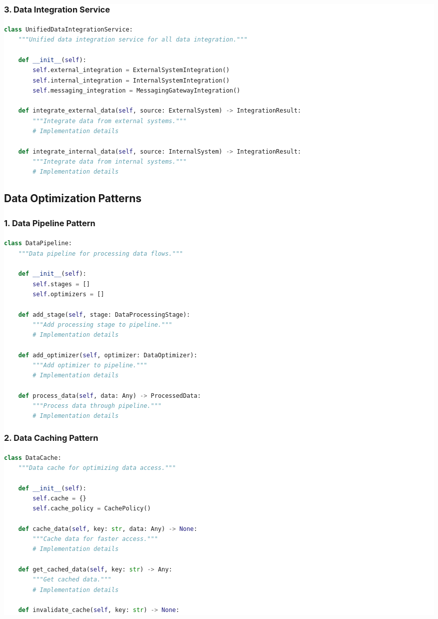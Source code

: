 ```python
```

### 3. Data Integration Service
```python
class UnifiedDataIntegrationService:
    """Unified data integration service for all data integration."""
    
    def __init__(self):
        self.external_integration = ExternalSystemIntegration()
        self.internal_integration = InternalSystemIntegration()
        self.messaging_integration = MessagingGatewayIntegration()
    
    def integrate_external_data(self, source: ExternalSystem) -> IntegrationResult:
        """Integrate data from external systems."""
        # Implementation details
    
    def integrate_internal_data(self, source: InternalSystem) -> IntegrationResult:
        """Integrate data from internal systems."""
        # Implementation details
```

## Data Optimization Patterns

### 1. Data Pipeline Pattern
```python
class DataPipeline:
    """Data pipeline for processing data flows."""
    
    def __init__(self):
        self.stages = []
        self.optimizers = []
    
    def add_stage(self, stage: DataProcessingStage):
        """Add processing stage to pipeline."""
        # Implementation details
    
    def add_optimizer(self, optimizer: DataOptimizer):
        """Add optimizer to pipeline."""
        # Implementation details
    
    def process_data(self, data: Any) -> ProcessedData:
        """Process data through pipeline."""
        # Implementation details
```

### 2. Data Caching Pattern
```python
class DataCache:
    """Data cache for optimizing data access."""
    
    def __init__(self):
        self.cache = {}
        self.cache_policy = CachePolicy()
    
    def cache_data(self, key: str, data: Any) -> None:
        """Cache data for faster access."""
        # Implementation details
    
    def get_cached_data(self, key: str) -> Any:
        """Get cached data."""
        # Implementation details
    
    def invalidate_cache(self, key: str) -> None:
```